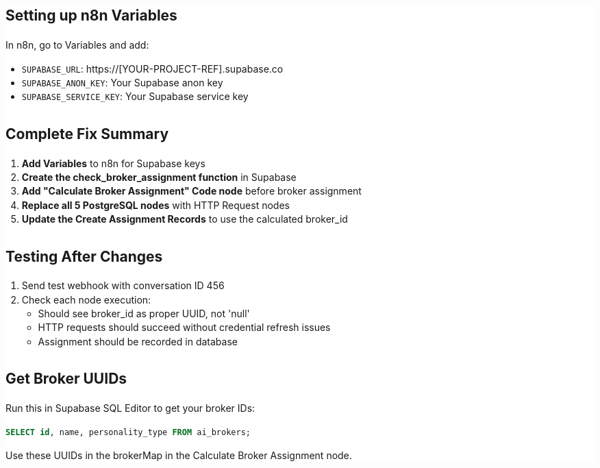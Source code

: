 ## Setting up n8n Variables

In n8n, go to Variables and add:
- `SUPABASE_URL`: https://[YOUR-PROJECT-REF].supabase.co
- `SUPABASE_ANON_KEY`: Your Supabase anon key
- `SUPABASE_SERVICE_KEY`: Your Supabase service key

## Complete Fix Summary

1. **Add Variables** to n8n for Supabase keys
2. **Create the check_broker_assignment function** in Supabase
3. **Add "Calculate Broker Assignment" Code node** before broker assignment
4. **Replace all 5 PostgreSQL nodes** with HTTP Request nodes
5. **Update the Create Assignment Records** to use the calculated broker_id

## Testing After Changes

1. Send test webhook with conversation ID 456
2. Check each node execution:
   - Should see broker_id as proper UUID, not 'null'
   - HTTP requests should succeed without credential refresh issues
   - Assignment should be recorded in database

## Get Broker UUIDs

Run this in Supabase SQL Editor to get your broker IDs:
```sql
SELECT id, name, personality_type FROM ai_brokers;
```

Use these UUIDs in the brokerMap in the Calculate Broker Assignment node.